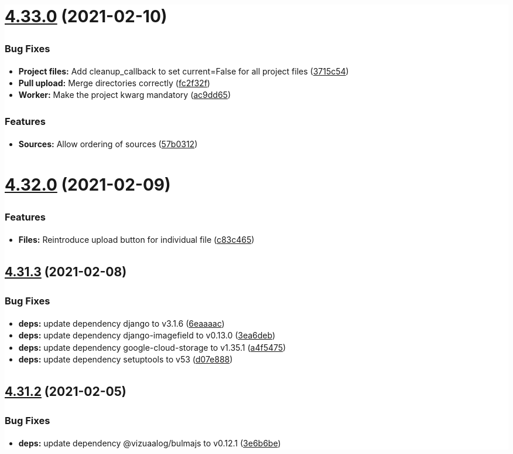 # [4.33.0](https://github.com/stencila/hub/compare/v4.32.0...v4.33.0) (2021-02-10)


### Bug Fixes

* **Project files:** Add cleanup_callback to set current=False for all project files ([3715c54](https://github.com/stencila/hub/commit/3715c54ac953533d9471df4c02bc7ba9f487c1b4))
* **Pull upload:** Merge directories correctly ([fc2f32f](https://github.com/stencila/hub/commit/fc2f32fe165e0b097cc180cd1e80d8da4a7f63bd))
* **Worker:** Make the project kwarg mandatory ([ac9dd65](https://github.com/stencila/hub/commit/ac9dd6595c6062aad254b9ede19f51faefb3f109))


### Features

* **Sources:** Allow ordering of sources ([57b0312](https://github.com/stencila/hub/commit/57b03120082946a4999c1d96c38ac76223c6812d))

# [4.32.0](https://github.com/stencila/hub/compare/v4.31.3...v4.32.0) (2021-02-09)


### Features

* **Files:** Reintroduce upload button for individual file ([c83c465](https://github.com/stencila/hub/commit/c83c465e9f0f0fcbcf7d2c9f8d71ab658d736f48))

## [4.31.3](https://github.com/stencila/hub/compare/v4.31.2...v4.31.3) (2021-02-08)


### Bug Fixes

* **deps:** update dependency django to v3.1.6 ([6eaaaac](https://github.com/stencila/hub/commit/6eaaaacacfc5ddf38f531fec513e5c126c966394))
* **deps:** update dependency django-imagefield to v0.13.0 ([3ea6deb](https://github.com/stencila/hub/commit/3ea6deb7f53a4921d6b6232e1d7ecf3080b21791))
* **deps:** update dependency google-cloud-storage to v1.35.1 ([a4f5475](https://github.com/stencila/hub/commit/a4f5475600fab842c547d55fd076a6b68c3eac10))
* **deps:** update dependency setuptools to v53 ([d07e888](https://github.com/stencila/hub/commit/d07e888ab911e2a469e123a0d6749fbc388a4caa))

## [4.31.2](https://github.com/stencila/hub/compare/v4.31.1...v4.31.2) (2021-02-05)


### Bug Fixes

* **deps:** update dependency @vizuaalog/bulmajs to v0.12.1 ([3e6b6be](https://github.com/stencila/hub/commit/3e6b6be96a215a0365bc88763bf707cafa1078fa))
